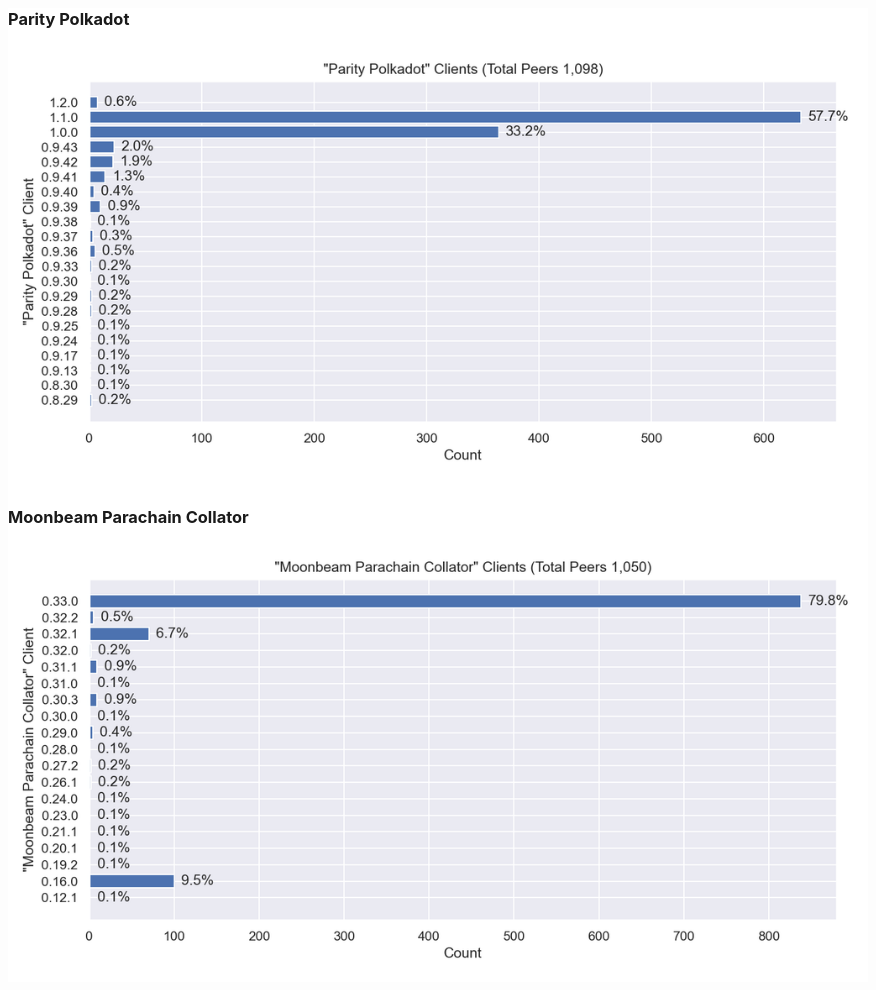 ### Parity Polkadot

![Parity Polkadot Version Distribution](./plots/agents-polkadot-parity-polkadot.png)

### Moonbeam Parachain Collator

![Moonbeam Parachain Collator Version Distribution](./plots/agents-polkadot-moonbeam-parachain-collator.png)
